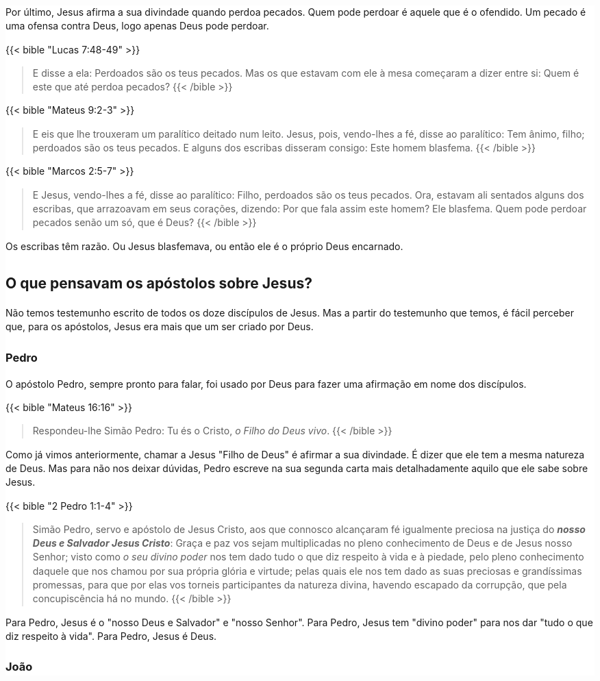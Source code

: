 Por último, Jesus afirma a sua divindade quando perdoa pecados. Quem pode perdoar é aquele que é o ofendido. Um pecado é uma ofensa contra Deus, logo apenas Deus pode perdoar.

{{< bible "Lucas 7:48-49" >}}
> E disse a ela: Perdoados são os teus pecados.
> Mas os que estavam com ele à mesa começaram a dizer entre si: Quem é este que até perdoa pecados?
{{< /bible >}}

{{< bible "Mateus 9:2-3" >}}
> E eis que lhe trouxeram um paralítico deitado num leito. Jesus, pois, vendo-lhes a fé, disse ao paralítico: Tem ânimo, filho; perdoados são os teus pecados.
> E alguns dos escribas disseram consigo: Este homem blasfema.
{{< /bible >}}

{{< bible "Marcos 2:5-7" >}}
> E Jesus, vendo-lhes a fé, disse ao paralítico: Filho, perdoados são os teus pecados.
> Ora, estavam ali sentados alguns dos escribas, que arrazoavam em seus corações, dizendo:
> Por que fala assim este homem? Ele blasfema. Quem pode perdoar pecados senão um só, que é Deus?
{{< /bible >}}

Os escribas têm razão. Ou Jesus blasfemava, ou então ele é o próprio Deus encarnado.

## O que pensavam os apóstolos sobre Jesus?

Não temos testemunho escrito de todos os doze discípulos de Jesus. Mas a partir do testemunho que temos, é fácil perceber que, para os apóstolos, Jesus era mais que um ser criado por Deus.

### Pedro

O apóstolo Pedro, sempre pronto para falar, foi usado por Deus para fazer uma afirmação em nome dos discípulos.

{{< bible "Mateus 16:16" >}}
> Respondeu-lhe Simão Pedro: Tu és o Cristo, *o Filho do Deus vivo*.
{{< /bible >}}

Como já vimos anteriormente, chamar a Jesus "Filho de Deus" é afirmar a sua divindade.
É dizer que ele tem a mesma natureza de Deus. Mas para não nos deixar dúvidas, Pedro escreve na sua segunda carta mais detalhadamente aquilo que ele sabe sobre Jesus.

{{< bible "2 Pedro 1:1-4" >}}
> Simão Pedro, servo e apóstolo de Jesus Cristo, aos que connosco alcançaram fé igualmente preciosa na justiça do ***nosso Deus e Salvador Jesus Cristo***:
> Graça e paz vos sejam multiplicadas no pleno conhecimento de Deus e de Jesus nosso Senhor;
> visto como *o seu divino poder* nos tem dado tudo o que diz respeito à vida e à piedade, pelo pleno conhecimento daquele que nos chamou por sua própria glória e virtude;
> pelas quais ele nos tem dado as suas preciosas e grandíssimas promessas, para que por elas vos torneis participantes da natureza divina, havendo escapado da corrupção, que pela concupiscência há no mundo.
{{< /bible >}}

Para Pedro, Jesus é o "nosso Deus e Salvador" e "nosso Senhor". Para Pedro, Jesus tem "divino poder" para nos dar "tudo o que diz respeito à vida". Para Pedro, Jesus é Deus.

### João
